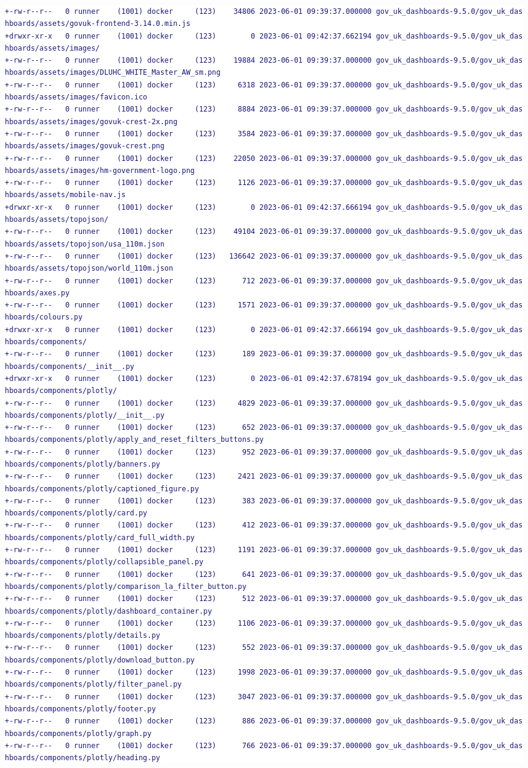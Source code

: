 ```diff
+-rw-r--r--   0 runner    (1001) docker     (123)    34806 2023-06-01 09:39:37.000000 gov_uk_dashboards-9.5.0/gov_uk_dashboards/assets/govuk-frontend-3.14.0.min.js
+drwxr-xr-x   0 runner    (1001) docker     (123)        0 2023-06-01 09:42:37.662194 gov_uk_dashboards-9.5.0/gov_uk_dashboards/assets/images/
+-rw-r--r--   0 runner    (1001) docker     (123)    19884 2023-06-01 09:39:37.000000 gov_uk_dashboards-9.5.0/gov_uk_dashboards/assets/images/DLUHC_WHITE_Master_AW_sm.png
+-rw-r--r--   0 runner    (1001) docker     (123)     6318 2023-06-01 09:39:37.000000 gov_uk_dashboards-9.5.0/gov_uk_dashboards/assets/images/favicon.ico
+-rw-r--r--   0 runner    (1001) docker     (123)     8884 2023-06-01 09:39:37.000000 gov_uk_dashboards-9.5.0/gov_uk_dashboards/assets/images/govuk-crest-2x.png
+-rw-r--r--   0 runner    (1001) docker     (123)     3584 2023-06-01 09:39:37.000000 gov_uk_dashboards-9.5.0/gov_uk_dashboards/assets/images/govuk-crest.png
+-rw-r--r--   0 runner    (1001) docker     (123)    22050 2023-06-01 09:39:37.000000 gov_uk_dashboards-9.5.0/gov_uk_dashboards/assets/images/hm-government-logo.png
+-rw-r--r--   0 runner    (1001) docker     (123)     1126 2023-06-01 09:39:37.000000 gov_uk_dashboards-9.5.0/gov_uk_dashboards/assets/mobile-nav.js
+drwxr-xr-x   0 runner    (1001) docker     (123)        0 2023-06-01 09:42:37.666194 gov_uk_dashboards-9.5.0/gov_uk_dashboards/assets/topojson/
+-rw-r--r--   0 runner    (1001) docker     (123)    49104 2023-06-01 09:39:37.000000 gov_uk_dashboards-9.5.0/gov_uk_dashboards/assets/topojson/usa_110m.json
+-rw-r--r--   0 runner    (1001) docker     (123)   136642 2023-06-01 09:39:37.000000 gov_uk_dashboards-9.5.0/gov_uk_dashboards/assets/topojson/world_110m.json
+-rw-r--r--   0 runner    (1001) docker     (123)      712 2023-06-01 09:39:37.000000 gov_uk_dashboards-9.5.0/gov_uk_dashboards/axes.py
+-rw-r--r--   0 runner    (1001) docker     (123)     1571 2023-06-01 09:39:37.000000 gov_uk_dashboards-9.5.0/gov_uk_dashboards/colours.py
+drwxr-xr-x   0 runner    (1001) docker     (123)        0 2023-06-01 09:42:37.666194 gov_uk_dashboards-9.5.0/gov_uk_dashboards/components/
+-rw-r--r--   0 runner    (1001) docker     (123)      189 2023-06-01 09:39:37.000000 gov_uk_dashboards-9.5.0/gov_uk_dashboards/components/__init__.py
+drwxr-xr-x   0 runner    (1001) docker     (123)        0 2023-06-01 09:42:37.678194 gov_uk_dashboards-9.5.0/gov_uk_dashboards/components/plotly/
+-rw-r--r--   0 runner    (1001) docker     (123)     4829 2023-06-01 09:39:37.000000 gov_uk_dashboards-9.5.0/gov_uk_dashboards/components/plotly/__init__.py
+-rw-r--r--   0 runner    (1001) docker     (123)      652 2023-06-01 09:39:37.000000 gov_uk_dashboards-9.5.0/gov_uk_dashboards/components/plotly/apply_and_reset_filters_buttons.py
+-rw-r--r--   0 runner    (1001) docker     (123)      952 2023-06-01 09:39:37.000000 gov_uk_dashboards-9.5.0/gov_uk_dashboards/components/plotly/banners.py
+-rw-r--r--   0 runner    (1001) docker     (123)     2421 2023-06-01 09:39:37.000000 gov_uk_dashboards-9.5.0/gov_uk_dashboards/components/plotly/captioned_figure.py
+-rw-r--r--   0 runner    (1001) docker     (123)      383 2023-06-01 09:39:37.000000 gov_uk_dashboards-9.5.0/gov_uk_dashboards/components/plotly/card.py
+-rw-r--r--   0 runner    (1001) docker     (123)      412 2023-06-01 09:39:37.000000 gov_uk_dashboards-9.5.0/gov_uk_dashboards/components/plotly/card_full_width.py
+-rw-r--r--   0 runner    (1001) docker     (123)     1191 2023-06-01 09:39:37.000000 gov_uk_dashboards-9.5.0/gov_uk_dashboards/components/plotly/collapsible_panel.py
+-rw-r--r--   0 runner    (1001) docker     (123)      641 2023-06-01 09:39:37.000000 gov_uk_dashboards-9.5.0/gov_uk_dashboards/components/plotly/comparison_la_filter_button.py
+-rw-r--r--   0 runner    (1001) docker     (123)      512 2023-06-01 09:39:37.000000 gov_uk_dashboards-9.5.0/gov_uk_dashboards/components/plotly/dashboard_container.py
+-rw-r--r--   0 runner    (1001) docker     (123)     1106 2023-06-01 09:39:37.000000 gov_uk_dashboards-9.5.0/gov_uk_dashboards/components/plotly/details.py
+-rw-r--r--   0 runner    (1001) docker     (123)      552 2023-06-01 09:39:37.000000 gov_uk_dashboards-9.5.0/gov_uk_dashboards/components/plotly/download_button.py
+-rw-r--r--   0 runner    (1001) docker     (123)     1998 2023-06-01 09:39:37.000000 gov_uk_dashboards-9.5.0/gov_uk_dashboards/components/plotly/filter_panel.py
+-rw-r--r--   0 runner    (1001) docker     (123)     3047 2023-06-01 09:39:37.000000 gov_uk_dashboards-9.5.0/gov_uk_dashboards/components/plotly/footer.py
+-rw-r--r--   0 runner    (1001) docker     (123)      886 2023-06-01 09:39:37.000000 gov_uk_dashboards-9.5.0/gov_uk_dashboards/components/plotly/graph.py
+-rw-r--r--   0 runner    (1001) docker     (123)      766 2023-06-01 09:39:37.000000 gov_uk_dashboards-9.5.0/gov_uk_dashboards/components/plotly/heading.py
```